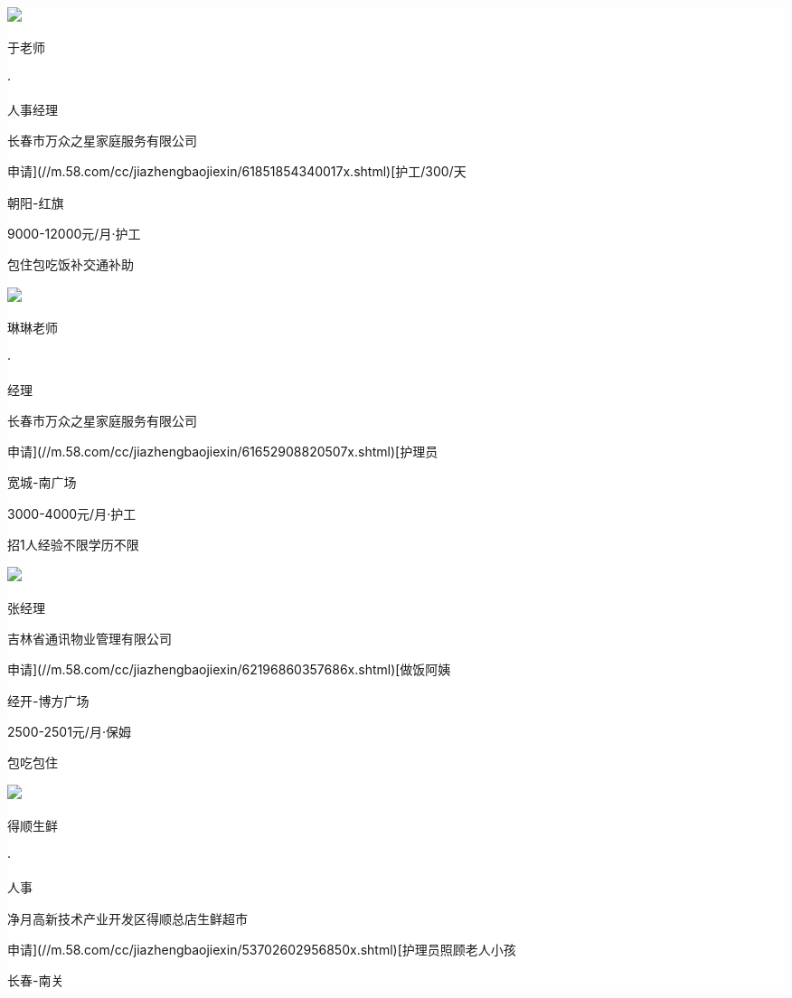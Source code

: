 ![](http://pic1.58cdn.com.cn//m1/bigimage/n_v31cb3629d0dd64927842eeae57a7009d2.png)

于老师

·

人事经理

长春市万众之星家庭服务有限公司

申请](//m.58.com/cc/jiazhengbaojiexin/61851854340017x.shtml)[护工/300/天

朝阳-红旗

9000-12000元/月·护工

包住包吃饭补交通补助

![](http://pic1.58cdn.com.cn//nowater/gjImageFile/n_v3118ecf3c940541a7a92410b2e1f94450.jpg)

琳琳老师

·

经理

长春市万众之星家庭服务有限公司

申请](//m.58.com/cc/jiazhengbaojiexin/61652908820507x.shtml)[护理员

宽城-南广场

3000-4000元/月·护工

招1人经验不限学历不限

![](http://pic1.58cdn.com.cn//m1/bigimage/n_v2d9a40d09dd9c4cffa08942666d6b72c6.jpg)

张经理

吉林省通讯物业管理有限公司

申请](//m.58.com/cc/jiazhengbaojiexin/62196860357686x.shtml)[做饭阿姨

经开-博方广场

2500-2501元/月·保姆

包吃包住

![](http://pic1.58cdn.com.cn///userauth/pp/n_v204885d3eac38464fadf2b10ad70012f7.jpg)

得顺生鲜

·

人事

净月高新技术产业开发区得顺总店生鲜超市

申请](//m.58.com/cc/jiazhengbaojiexin/53702602956850x.shtml)[护理员照顾老人小孩

长春-南关

